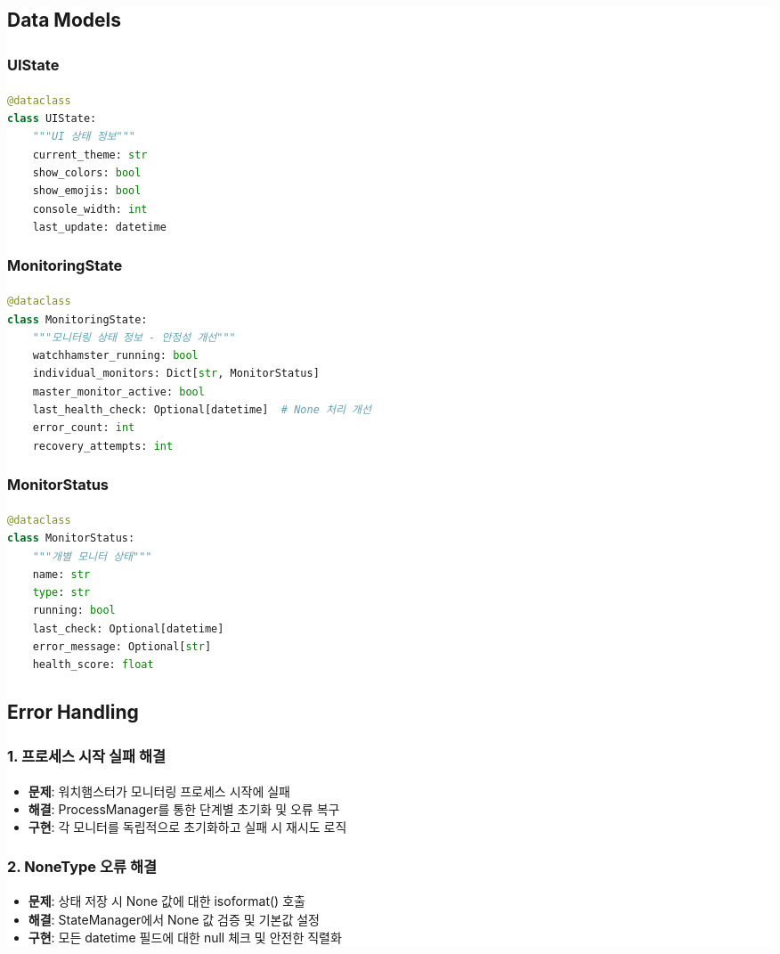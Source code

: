 ## Data Models

### UIState
```python
@dataclass
class UIState:
    """UI 상태 정보"""
    current_theme: str
    show_colors: bool
    show_emojis: bool
    console_width: int
    last_update: datetime
```

### MonitoringState
```python
@dataclass
class MonitoringState:
    """모니터링 상태 정보 - 안정성 개선"""
    watchhamster_running: bool
    individual_monitors: Dict[str, MonitorStatus]
    master_monitor_active: bool
    last_health_check: Optional[datetime]  # None 처리 개선
    error_count: int
    recovery_attempts: int
```

### MonitorStatus
```python
@dataclass
class MonitorStatus:
    """개별 모니터 상태"""
    name: str
    type: str
    running: bool
    last_check: Optional[datetime]
    error_message: Optional[str]
    health_score: float
```

## Error Handling

### 1. 프로세스 시작 실패 해결
- **문제**: 워치햄스터가 모니터링 프로세스 시작에 실패
- **해결**: ProcessManager를 통한 단계별 초기화 및 오류 복구
- **구현**: 각 모니터를 독립적으로 초기화하고 실패 시 재시도 로직

### 2. NoneType 오류 해결
- **문제**: 상태 저장 시 None 값에 대한 isoformat() 호출
- **해결**: StateManager에서 None 값 검증 및 기본값 설정
- **구현**: 모든 datetime 필드에 대한 null 체크 및 안전한 직렬화
